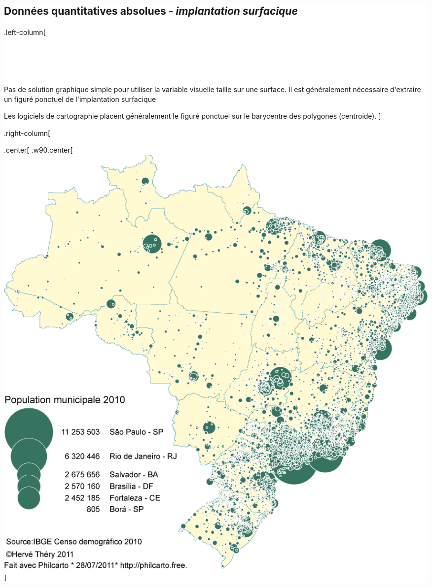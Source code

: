 
## Données quantitatives absolues - *implantation surfacique*

.left-column[
<br><br><br><br><br>

Pas de solution graphique simple pour utiliser la variable visuelle taille sur une surface. Il est généralement nécessaire d'extraire un figuré ponctuel de l'implantation surfacique

Les logiciels de cartographie placent généralement le figuré ponctuel sur le barycentre des polygones (centroide).
]

.right-column[

.center[
.w90.center[![](./../images/pop_brasil.png)]
